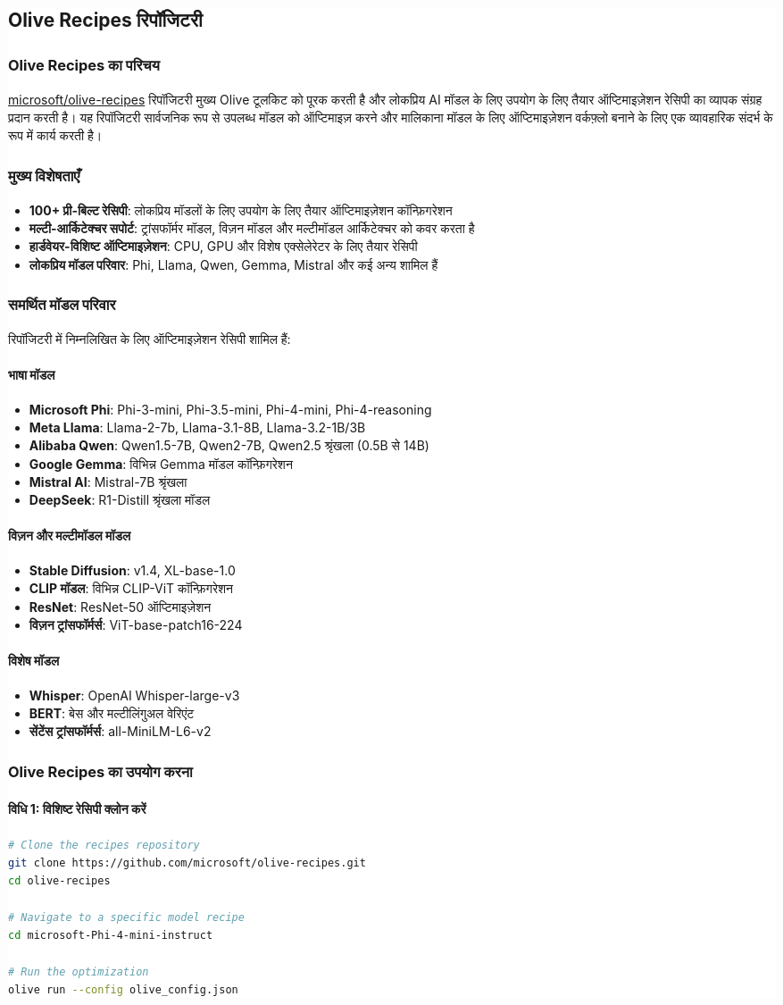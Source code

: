 ## Olive Recipes रिपॉजिटरी

### Olive Recipes का परिचय

[microsoft/olive-recipes](https://github.com/microsoft/olive-recipes) रिपॉजिटरी मुख्य Olive टूलकिट को पूरक करती है और लोकप्रिय AI मॉडल के लिए उपयोग के लिए तैयार ऑप्टिमाइज़ेशन रेसिपी का व्यापक संग्रह प्रदान करती है। यह रिपॉजिटरी सार्वजनिक रूप से उपलब्ध मॉडल को ऑप्टिमाइज़ करने और मालिकाना मॉडल के लिए ऑप्टिमाइज़ेशन वर्कफ़्लो बनाने के लिए एक व्यावहारिक संदर्भ के रूप में कार्य करती है।

### मुख्य विशेषताएँ

- **100+ प्री-बिल्ट रेसिपी**: लोकप्रिय मॉडलों के लिए उपयोग के लिए तैयार ऑप्टिमाइज़ेशन कॉन्फ़िगरेशन
- **मल्टी-आर्किटेक्चर सपोर्ट**: ट्रांसफॉर्मर मॉडल, विज़न मॉडल और मल्टीमॉडल आर्किटेक्चर को कवर करता है
- **हार्डवेयर-विशिष्ट ऑप्टिमाइज़ेशन**: CPU, GPU और विशेष एक्सेलेरेटर के लिए तैयार रेसिपी
- **लोकप्रिय मॉडल परिवार**: Phi, Llama, Qwen, Gemma, Mistral और कई अन्य शामिल हैं

### समर्थित मॉडल परिवार

रिपॉजिटरी में निम्नलिखित के लिए ऑप्टिमाइज़ेशन रेसिपी शामिल हैं:

#### भाषा मॉडल
- **Microsoft Phi**: Phi-3-mini, Phi-3.5-mini, Phi-4-mini, Phi-4-reasoning
- **Meta Llama**: Llama-2-7b, Llama-3.1-8B, Llama-3.2-1B/3B
- **Alibaba Qwen**: Qwen1.5-7B, Qwen2-7B, Qwen2.5 श्रृंखला (0.5B से 14B)
- **Google Gemma**: विभिन्न Gemma मॉडल कॉन्फ़िगरेशन
- **Mistral AI**: Mistral-7B श्रृंखला
- **DeepSeek**: R1-Distill श्रृंखला मॉडल

#### विज़न और मल्टीमॉडल मॉडल
- **Stable Diffusion**: v1.4, XL-base-1.0
- **CLIP मॉडल**: विभिन्न CLIP-ViT कॉन्फ़िगरेशन
- **ResNet**: ResNet-50 ऑप्टिमाइज़ेशन
- **विज़न ट्रांसफॉर्मर्स**: ViT-base-patch16-224

#### विशेष मॉडल
- **Whisper**: OpenAI Whisper-large-v3
- **BERT**: बेस और मल्टीलिंगुअल वेरिएंट
- **सेंटेंस ट्रांसफॉर्मर्स**: all-MiniLM-L6-v2

### Olive Recipes का उपयोग करना

#### विधि 1: विशिष्ट रेसिपी क्लोन करें

```bash
# Clone the recipes repository
git clone https://github.com/microsoft/olive-recipes.git
cd olive-recipes

# Navigate to a specific model recipe
cd microsoft-Phi-4-mini-instruct

# Run the optimization
olive run --config olive_config.json
```
